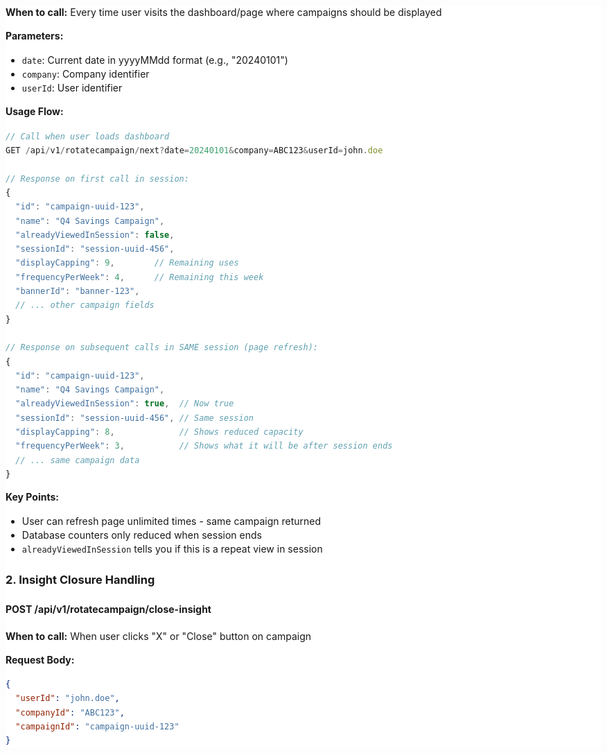 **When to call:** Every time user visits the dashboard/page where campaigns should be displayed

**Parameters:**
- `date`: Current date in yyyyMMdd format (e.g., "20240101")
- `company`: Company identifier
- `userId`: User identifier

**Usage Flow:**
```javascript
// Call when user loads dashboard
GET /api/v1/rotatecampaign/next?date=20240101&company=ABC123&userId=john.doe

// Response on first call in session:
{
  "id": "campaign-uuid-123",
  "name": "Q4 Savings Campaign",
  "alreadyViewedInSession": false,
  "sessionId": "session-uuid-456",
  "displayCapping": 9,        // Remaining uses
  "frequencyPerWeek": 4,      // Remaining this week
  "bannerId": "banner-123",
  // ... other campaign fields
}

// Response on subsequent calls in SAME session (page refresh):
{
  "id": "campaign-uuid-123",
  "name": "Q4 Savings Campaign", 
  "alreadyViewedInSession": true,  // Now true
  "sessionId": "session-uuid-456", // Same session
  "displayCapping": 8,             // Shows reduced capacity
  "frequencyPerWeek": 3,           // Shows what it will be after session ends
  // ... same campaign data
}
```

**Key Points:**
- User can refresh page unlimited times - same campaign returned
- Database counters only reduced when session ends
- `alreadyViewedInSession` tells you if this is a repeat view in session

### 2. Insight Closure Handling

#### **POST /api/v1/rotatecampaign/close-insight**

**When to call:** When user clicks "X" or "Close" button on campaign

**Request Body:**
```json
{
  "userId": "john.doe",
  "companyId": "ABC123", 
  "campaignId": "campaign-uuid-123"
}
```
